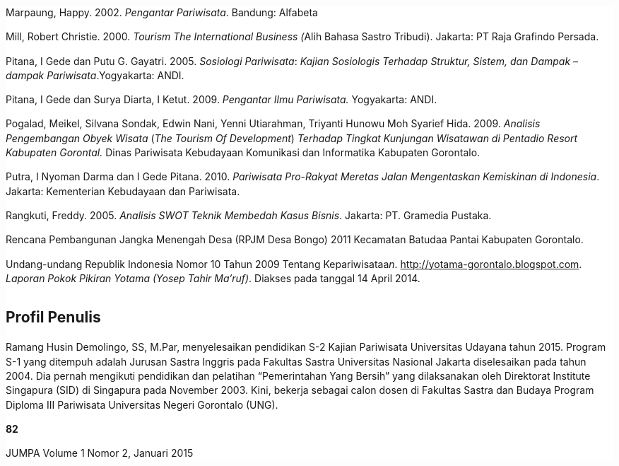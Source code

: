 <p><span class="font5">Marpaung, Happy. 2002. </span><span class="font5" style="font-style:italic;">Pengantar Pariwisata</span><span class="font5">. Bandung: Alfabeta</span></p>
<p><span class="font5">Mill, Robert Christie. 2000. </span><span class="font5" style="font-style:italic;">Tourism The International Business (</span><span class="font5">Alih Bahasa Sastro Tribudi). Jakarta: PT Raja Grafindo Persada.</span></p>
<p><span class="font5">Pitana, I Gede dan Putu G. Gayatri. 2005. </span><span class="font5" style="font-style:italic;">Sosiologi Pariwisata</span><span class="font5">: </span><span class="font5" style="font-style:italic;">Kajian Sosiologis Terhadap Struktur, Sistem, dan Dampak – dampak Pariwisata</span><span class="font5">.Yogyakarta: ANDI.</span></p>
<p><span class="font5">Pitana, I Gede dan Surya Diarta, I Ketut. 2009. </span><span class="font5" style="font-style:italic;">Pengantar Ilmu Pariwisata. </span><span class="font5">Yogyakarta: ANDI.</span></p>
<p><span class="font5">Pogalad, Meikel, Silvana Sondak, Edwin Nani, Yenni Utiarahman, Triyanti Hunowu Moh Syarief Hida. 2009. </span><span class="font5" style="font-style:italic;">Analisis Pengembangan Obyek Wisata</span><span class="font5"> (</span><span class="font5" style="font-style:italic;">The Tourism Of Development</span><span class="font5">) </span><span class="font5" style="font-style:italic;">Terhadap Tingkat Kunjungan Wisatawan di Pentadio Resort Kabupaten Gorontal.</span><span class="font5"> Dinas Pariwisata Kebudayaan Komunikasi dan Informatika Kabupaten Gorontalo.</span></p>
<p><span class="font5">Putra, I Nyoman Darma dan I Gede Pitana. 2010. </span><span class="font5" style="font-style:italic;">Pariwisata Pro-Rakyat Meretas Jalan Mengentaskan Kemiskinan di Indonesia</span><span class="font5">. Jakarta: Kementerian Kebudayaan dan Pariwisata.</span></p>
<p><span class="font5">Rangkuti, Freddy. 2005. </span><span class="font5" style="font-style:italic;">Analisis SWOT Teknik Membedah Kasus Bisnis</span><span class="font5">. Jakarta: PT. Gramedia Pustaka.</span></p>
<p><span class="font5">Rencana Pembangunan Jangka Menengah Desa (RPJM Desa Bongo) 2011 Kecamatan Batudaa Pantai Kabupaten Gorontalo.</span></p>
<p><span class="font5">Undang-undang Republik Indonesia Nomor 10 Tahun 2009 Tentang Kepariwisataa</span><span class="font5" style="font-style:italic;">n</span><span class="font5">. </span><a href="http://yotama-gorontalo.blogspot.com"><span class="font5">http://yotama-gorontalo.blogspot.com</span></a><span class="font5">. </span><span class="font5" style="font-style:italic;">Laporan Pokok Pikiran Yotama (Yosep Tahir Ma’ruf)</span><span class="font5">. Diakses pada tanggal 14 April 2014.</span></p>
<h2><a name="bookmark40"></a><span class="font3" style="font-weight:bold;"><a name="bookmark41"></a>Profil Penulis</span></h2>
<p><span class="font5">Ramang Husin Demolingo, SS, M.Par, menyelesaikan pendidikan S-2 Kajian Pariwisata Universitas Udayana tahun 2015. Program S-1 yang ditempuh adalah Jurusan Sastra Inggris pada Fakultas Sastra Universitas Nasional Jakarta diselesaikan pada tahun 2004. Dia pernah mengikuti pendidikan dan pelatihan “Pemerintahan Yang Bersih” yang dilaksanakan oleh Direktorat Institute Singapura (SID) di Singapura pada November 2003. Kini, bekerja sebagai calon dosen di Fakultas Sastra dan Budaya Program Diploma III Pariwisata Universitas Negeri Gorontalo (UNG).</span></p>
<p><span class="font2" style="font-weight:bold;">82</span></p>
<p><span class="font0">JUMPA Volume 1 Nomor 2, Januari 2015</span></p>